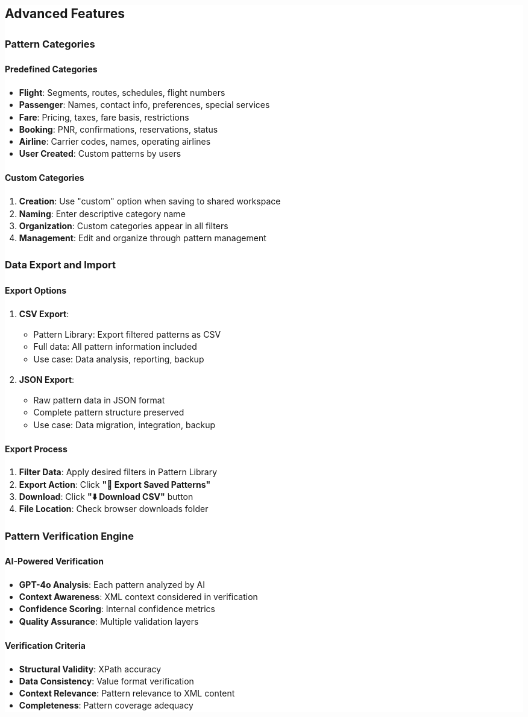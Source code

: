 
## Advanced Features

### Pattern Categories

#### Predefined Categories
- **Flight**: Segments, routes, schedules, flight numbers
- **Passenger**: Names, contact info, preferences, special services
- **Fare**: Pricing, taxes, fare basis, restrictions
- **Booking**: PNR, confirmations, reservations, status
- **Airline**: Carrier codes, names, operating airlines
- **User Created**: Custom patterns by users

#### Custom Categories
1. **Creation**: Use "custom" option when saving to shared workspace
2. **Naming**: Enter descriptive category name
3. **Organization**: Custom categories appear in all filters
4. **Management**: Edit and organize through pattern management

### Data Export and Import

#### Export Options
1. **CSV Export**:
   - Pattern Library: Export filtered patterns as CSV
   - Full data: All pattern information included
   - Use case: Data analysis, reporting, backup

2. **JSON Export**:
   - Raw pattern data in JSON format
   - Complete pattern structure preserved
   - Use case: Data migration, integration, backup

#### Export Process
1. **Filter Data**: Apply desired filters in Pattern Library
2. **Export Action**: Click **"📄 Export Saved Patterns"**
3. **Download**: Click **"⬇️ Download CSV"** button
4. **File Location**: Check browser downloads folder

### Pattern Verification Engine

#### AI-Powered Verification
- **GPT-4o Analysis**: Each pattern analyzed by AI
- **Context Awareness**: XML context considered in verification
- **Confidence Scoring**: Internal confidence metrics
- **Quality Assurance**: Multiple validation layers

#### Verification Criteria
- **Structural Validity**: XPath accuracy
- **Data Consistency**: Value format verification  
- **Context Relevance**: Pattern relevance to XML content
- **Completeness**: Pattern coverage adequacy

